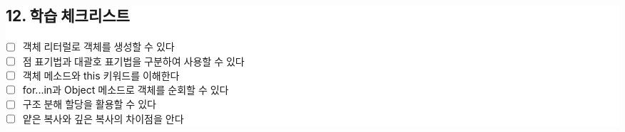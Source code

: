 ```javascript
```

## 12. 학습 체크리스트

- [ ] 객체 리터럴로 객체를 생성할 수 있다
- [ ] 점 표기법과 대괄호 표기법을 구분하여 사용할 수 있다
- [ ] 객체 메소드와 this 키워드를 이해한다
- [ ] for...in과 Object 메소드로 객체를 순회할 수 있다
- [ ] 구조 분해 할당을 활용할 수 있다
- [ ] 얕은 복사와 깊은 복사의 차이점을 안다 